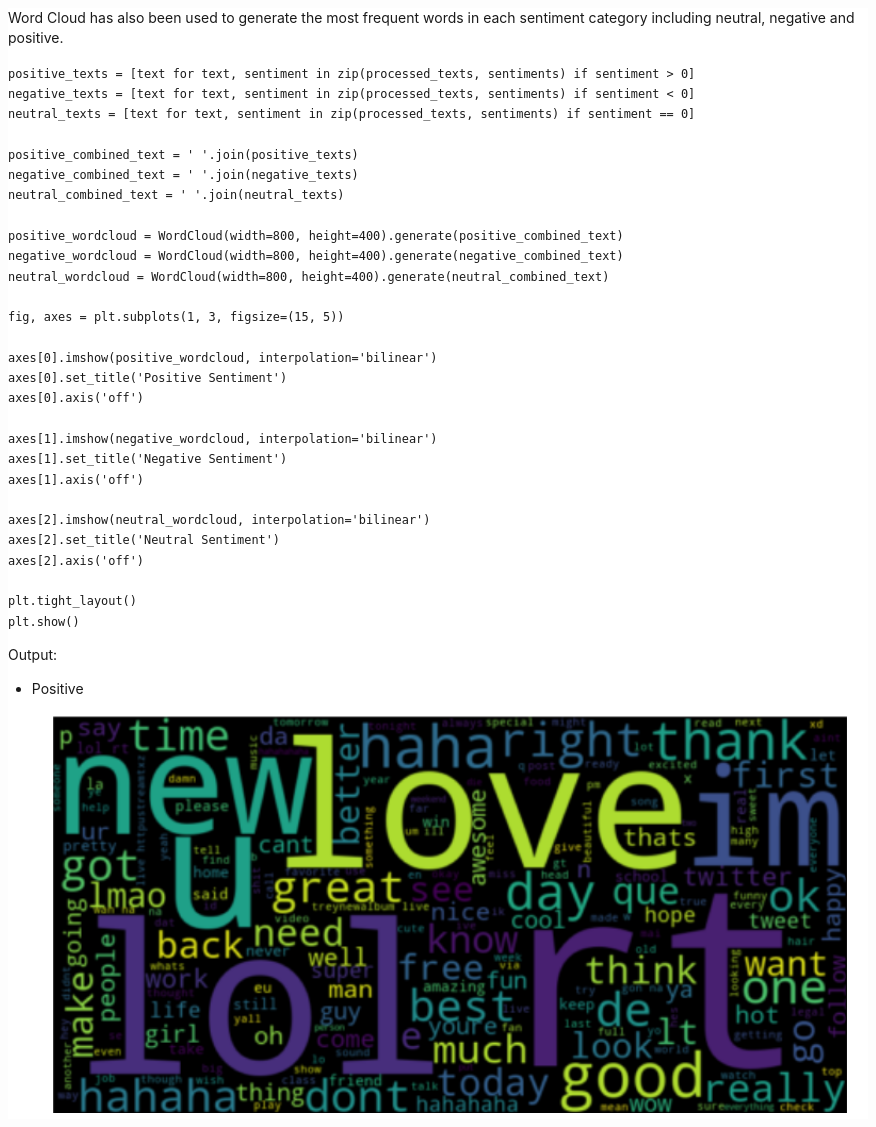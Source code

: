 Word Cloud has also been used to generate the most frequent words in each sentiment category including neutral, negative and positive.
```
positive_texts = [text for text, sentiment in zip(processed_texts, sentiments) if sentiment > 0]
negative_texts = [text for text, sentiment in zip(processed_texts, sentiments) if sentiment < 0]
neutral_texts = [text for text, sentiment in zip(processed_texts, sentiments) if sentiment == 0]

positive_combined_text = ' '.join(positive_texts)
negative_combined_text = ' '.join(negative_texts)
neutral_combined_text = ' '.join(neutral_texts)

positive_wordcloud = WordCloud(width=800, height=400).generate(positive_combined_text)
negative_wordcloud = WordCloud(width=800, height=400).generate(negative_combined_text)
neutral_wordcloud = WordCloud(width=800, height=400).generate(neutral_combined_text)

fig, axes = plt.subplots(1, 3, figsize=(15, 5))

axes[0].imshow(positive_wordcloud, interpolation='bilinear')
axes[0].set_title('Positive Sentiment')
axes[0].axis('off')

axes[1].imshow(negative_wordcloud, interpolation='bilinear')
axes[1].set_title('Negative Sentiment')
axes[1].axis('off')

axes[2].imshow(neutral_wordcloud, interpolation='bilinear')
axes[2].set_title('Neutral Sentiment')
axes[2].axis('off')

plt.tight_layout()
plt.show()
```

Output: 

- Positive

    <p align="center">
      <img height="400px" src="./files/images/positive.png"></img>
    </p>
    